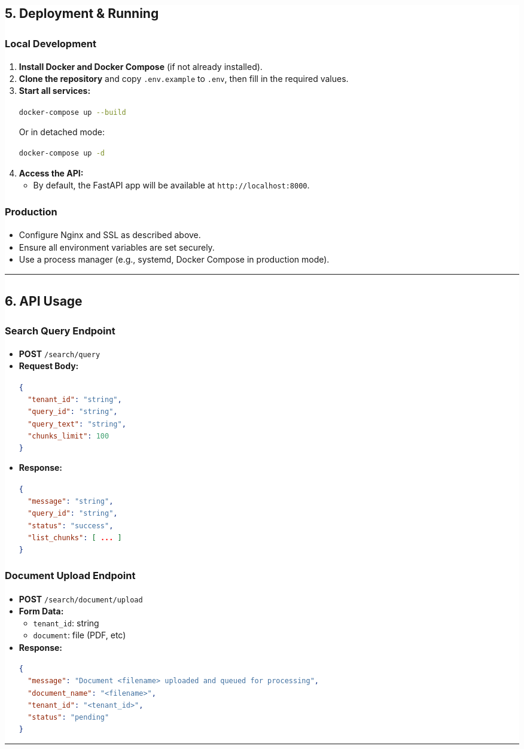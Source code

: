 ## 5. Deployment & Running

### Local Development

1. **Install Docker and Docker Compose** (if not already installed).
2. **Clone the repository** and copy `.env.example` to `.env`, then fill in the required values.
3. **Start all services:**
   ```bash
   docker-compose up --build
   ```
   Or in detached mode:
   ```bash
   docker-compose up -d
   ```
4. **Access the API:**
   - By default, the FastAPI app will be available at `http://localhost:8000`.

### Production

- Configure Nginx and SSL as described above.
- Ensure all environment variables are set securely.
- Use a process manager (e.g., systemd, Docker Compose in production mode).

---

## 6. API Usage

### Search Query Endpoint

- **POST** `/search/query`
- **Request Body:**
  ```json
  {
    "tenant_id": "string",
    "query_id": "string",
    "query_text": "string",
    "chunks_limit": 100
  }
  ```
- **Response:**
  ```json
  {
    "message": "string",
    "query_id": "string",
    "status": "success",
    "list_chunks": [ ... ]
  }
  ```

### Document Upload Endpoint

- **POST** `/search/document/upload`
- **Form Data:**
  - `tenant_id`: string
  - `document`: file (PDF, etc)
- **Response:**
  ```json
  {
    "message": "Document <filename> uploaded and queued for processing",
    "document_name": "<filename>",
    "tenant_id": "<tenant_id>",
    "status": "pending"
  }
  ```

---